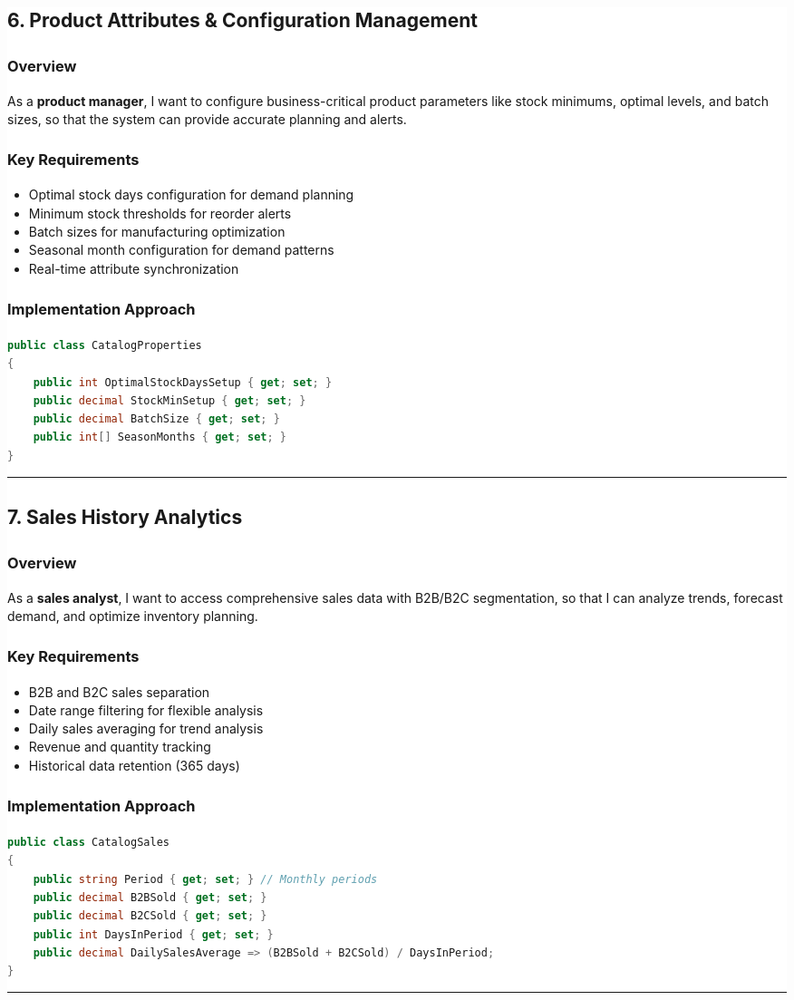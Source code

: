 
## 6. Product Attributes & Configuration Management

### Overview
As a **product manager**, I want to configure business-critical product parameters like stock minimums, optimal levels, and batch sizes, so that the system can provide accurate planning and alerts.

### Key Requirements
- Optimal stock days configuration for demand planning
- Minimum stock thresholds for reorder alerts
- Batch sizes for manufacturing optimization
- Seasonal month configuration for demand patterns
- Real-time attribute synchronization

### Implementation Approach
```csharp
public class CatalogProperties
{
    public int OptimalStockDaysSetup { get; set; }
    public decimal StockMinSetup { get; set; }
    public decimal BatchSize { get; set; }
    public int[] SeasonMonths { get; set; }
}
```

---

## 7. Sales History Analytics

### Overview
As a **sales analyst**, I want to access comprehensive sales data with B2B/B2C segmentation, so that I can analyze trends, forecast demand, and optimize inventory planning.

### Key Requirements
- B2B and B2C sales separation
- Date range filtering for flexible analysis
- Daily sales averaging for trend analysis
- Revenue and quantity tracking
- Historical data retention (365 days)

### Implementation Approach
```csharp
public class CatalogSales
{
    public string Period { get; set; } // Monthly periods
    public decimal B2BSold { get; set; }
    public decimal B2CSold { get; set; }
    public int DaysInPeriod { get; set; }
    public decimal DailySalesAverage => (B2BSold + B2CSold) / DaysInPeriod;
}
```

---